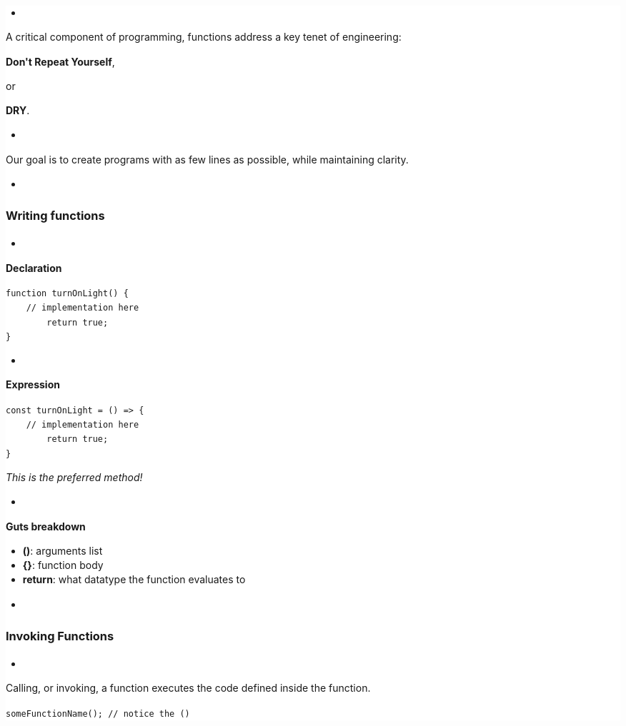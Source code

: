 -

A critical component of programming, functions address a key tenet of engineering: 

**Don't Repeat Yourself**, 

or

**DRY**.

-

Our goal is to create programs with as few lines as possible, while maintaining clarity.

-

### Writing functions

-

**Declaration**
```
function turnOnLight() {
    // implementation here
		return true;
}
```

-

**Expression**

```
const turnOnLight = () => {
    // implementation here
		return true;
}
```

_This is the preferred method!_

-

**Guts breakdown**

* **()**: arguments list
* **{}**: function body
* **return**: what datatype the function evaluates to

-

### Invoking Functions

-

Calling, or invoking, a function executes the code defined inside the function.

```
someFunctionName(); // notice the ()
```
